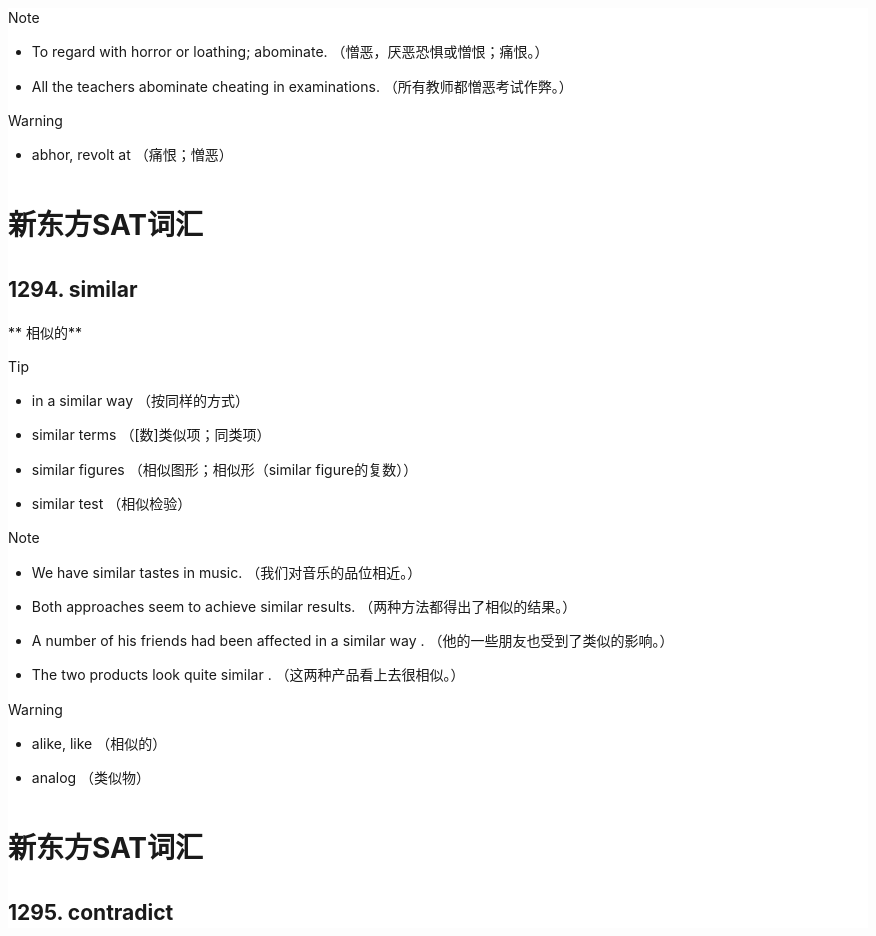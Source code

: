 > [!NOTE]
>
> - To regard with horror or loathing; abominate. （憎恶，厌恶恐惧或憎恨；痛恨。）
>
> - All the teachers abominate cheating in examinations. （所有教师都憎恶考试作弊。）
>

> [!WARNING]
>
> - abhor, revolt at （痛恨；憎恶）
>

# 新东方SAT词汇

## 1294. similar

**  相似的**

> [!TIP]
>
> - in a similar way （按同样的方式）
>
> - similar terms （[数]类似项；同类项）
>
> - similar figures （相似图形；相似形（similar figure的复数））
>
> - similar test （相似检验）
>

> [!NOTE]
>
> - We have similar tastes in music. （我们对音乐的品位相近。）
>
> - Both approaches seem to achieve similar results. （两种方法都得出了相似的结果。）
>
> - A number of his friends had been affected in a similar way . （他的一些朋友也受到了类似的影响。）
>
> - The two products look quite similar . （这两种产品看上去很相似。）
>

> [!WARNING]
>
> - alike, like （相似的）
>
> - analog （类似物）
>

# 新东方SAT词汇

## 1295. contradict
